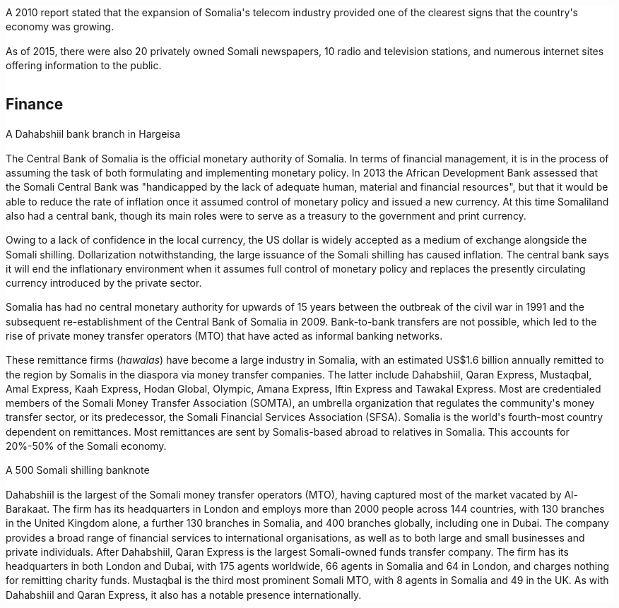 A 2010 report stated that the expansion of Somalia's telecom industry provided
one of the clearest signs that the country's economy was growing.

As of 2015, there were also 20 privately owned Somali newspapers, 10 radio and
television stations, and numerous internet sites offering information to the
public.

## Finance

A Dahabshiil bank branch in Hargeisa

The Central Bank of Somalia is the official monetary authority of Somalia. In
terms of financial management, it is in the process of assuming the task of
both formulating and implementing monetary policy. In 2013 the African
Development Bank assessed that the Somali Central Bank was "handicapped by the
lack of adequate human, material and financial resources", but that it would
be able to reduce the rate of inflation once it assumed control of monetary
policy and issued a new currency. At this time Somaliland also had a central
bank, though its main roles were to serve as a treasury to the government and
print currency.

Owing to a lack of confidence in the local currency, the US dollar is widely
accepted as a medium of exchange alongside the Somali shilling. Dollarization
notwithstanding, the large issuance of the Somali shilling has caused
inflation. The central bank says it will end the inflationary environment when
it assumes full control of monetary policy and replaces the presently
circulating currency introduced by the private sector.

Somalia has had no central monetary authority for upwards of 15 years between
the outbreak of the civil war in 1991 and the subsequent re-establishment of
the Central Bank of Somalia in 2009. Bank-to-bank transfers are not possible,
which led to the rise of private money transfer operators (MTO) that have
acted as informal banking networks.

These remittance firms (_hawalas_) have become a large industry in Somalia,
with an estimated US$1.6 billion annually remitted to the region by Somalis in
the diaspora via money transfer companies. The latter include Dahabshiil,
Qaran Express, Mustaqbal, Amal Express, Kaah Express, Hodan Global, Olympic,
Amana Express, Iftin Express and Tawakal Express. Most are credentialed
members of the Somali Money Transfer Association (SOMTA), an umbrella
organization that regulates the community's money transfer sector, or its
predecessor, the Somali Financial Services Association (SFSA). Somalia is the
world's fourth-most country dependent on remittances. Most remittances are
sent by Somalis-based abroad to relatives in Somalia. This accounts for
20%-50% of the Somali economy.

A 500 Somali shilling banknote

Dahabshiil is the largest of the Somali money transfer operators (MTO), having
captured most of the market vacated by Al-Barakaat. The firm has its
headquarters in London and employs more than 2000 people across 144 countries,
with 130 branches in the United Kingdom alone, a further 130 branches in
Somalia, and 400 branches globally, including one in Dubai. The company
provides a broad range of financial services to international organisations,
as well as to both large and small businesses and private individuals. After
Dahabshiil, Qaran Express is the largest Somali-owned funds transfer company.
The firm has its headquarters in both London and Dubai, with 175 agents
worldwide, 66 agents in Somalia and 64 in London, and charges nothing for
remitting charity funds. Mustaqbal is the third most prominent Somali MTO,
with 8 agents in Somalia and 49 in the UK. As with Dahabshiil and Qaran
Express, it also has a notable presence internationally.
